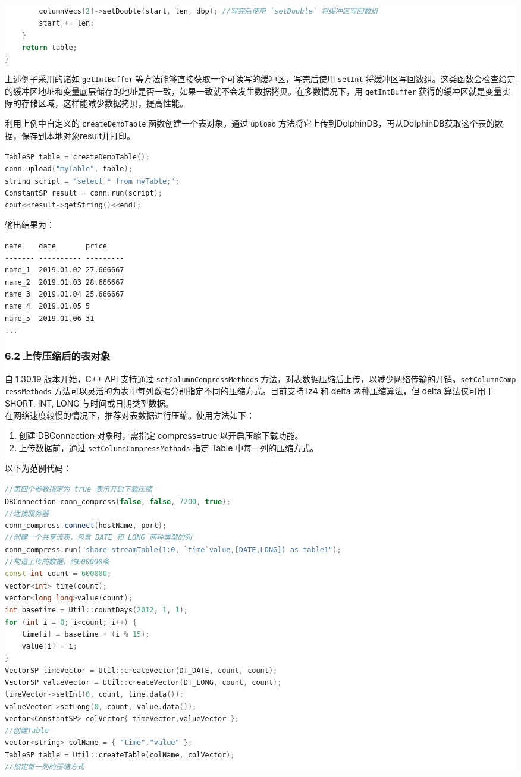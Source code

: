 ```cpp
        columnVecs[2]->setDouble(start, len, dbp); //写完后使用 `setDouble` 将缓冲区写回数组
        start += len;
    }
    return table;
}
```
上述例子采用的诸如 `getIntBuffer` 等方法能够直接获取一个可读写的缓冲区，写完后使用 `setInt` 将缓冲区写回数组。这类函数会检查给定的缓冲区地址和变量底层储存的地址是否一致，如果一致就不会发生数据拷贝。在多数情况下，用 `getIntBuffer` 获得的缓冲区就是变量实际的存储区域，这样能减少数据拷贝，提高性能。

利用上例中自定义的 `createDemoTable` 函数创建一个表对象。通过 `upload` 方法将它上传到DolphinDB，再从DolphinDB获取这个表的数据，保存到本地对象result并打印。
```cpp
TableSP table = createDemoTable();
conn.upload("myTable", table);
string script = "select * from myTable;";
ConstantSP result = conn.run(script);
cout<<result->getString()<<endl;
```

输出结果为：

``` console
name    date       price
------- ---------- ---------
name_1  2019.01.02 27.666667
name_2  2019.01.03 28.666667
name_3  2019.01.04 25.666667
name_4  2019.01.05 5
name_5  2019.01.06 31
...
```
### 6.2 上传压缩后的表对象
自 1.30.19 版本开始，C++ API 支持通过 `setColumnCompressMethods` 方法，对表数据压缩后上传，以减少网络传输的开销。`setColumnCompressMethods` 方法可以灵活的为表中每列数据分别指定不同的压缩方式。目前支持 lz4 和 delta 两种压缩算法，但 delta 算法仅可用于 SHORT, INT, LONG 与时间或日期类型数据。   
在网络速度较慢的情况下，推荐对表数据进行压缩。使用方法如下：
1. 创建 DBConnection 对象时，需指定 compress=true 以开启压缩下载功能。
2. 上传数据前，通过 `setColumnCompressMethods` 指定 Table 中每一列的压缩方式。

以下为范例代码：

```cpp
//第四个参数指定为 true 表示开启下载压缩
DBConnection conn_compress(false, false, 7200, true);
//连接服务器
conn_compress.connect(hostName, port);
//创建一个共享流表，包含 DATE 和 LONG 两种类型的列
conn_compress.run("share streamTable(1:0, `time`value,[DATE,LONG]) as table1");
//构造上传的数据，约600000条
const int count = 600000;
vector<int> time(count);
vector<long long>value(count);
int basetime = Util::countDays(2012, 1, 1);
for (int i = 0; i<count; i++) {
    time[i] = basetime + (i % 15);
    value[i] = i;
}
VectorSP timeVector = Util::createVector(DT_DATE, count, count);
VectorSP valueVector = Util::createVector(DT_LONG, count, count);
timeVector->setInt(0, count, time.data());
valueVector->setLong(0, count, value.data());
vector<ConstantSP> colVector{ timeVector,valueVector };
//创建Table
vector<string> colName = { "time","value" };
TableSP table = Util::createTable(colName, colVector);
//指定每一列的压缩方式
```